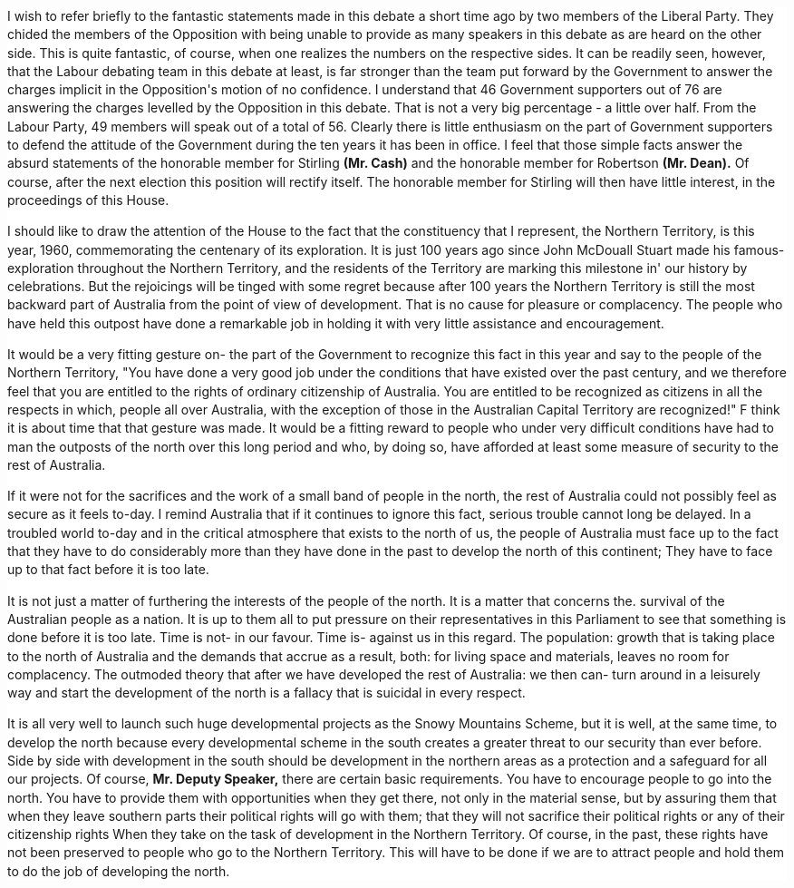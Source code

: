 I wish to refer briefly to the fantastic statements made in this debate a short time ago by two members of the Liberal Party. They chided the members of the Opposition with being unable to provide as many speakers in this debate as are heard on the other side. This is quite fantastic, of course, when one realizes the numbers on the respective sides. It can be readily seen, however, that the Labour debating team in this debate at least, is far stronger than the team put forward by the Government to answer the charges implicit in the Opposition's motion of no confidence. I understand that 46 Government supporters out of 76 are answering the charges levelled by the Opposition in this debate. That is not a very big percentage - a little over half. From the Labour Party, 49 members will speak out of a total of 56. Clearly there is little enthusiasm on the part of Government supporters to defend the attitude of the Government during the ten years it has been in office. I feel that those simple facts answer the absurd statements of the honorable member for Stirling  **(Mr. Cash)**  and the honorable member for Robertson  **(Mr. Dean).**  Of course, after the next election this position will rectify itself. The honorable member for Stirling will then have little interest, in the proceedings of this House. 

I should like to draw the attention of the House to the fact that the constituency that I represent, the Northern Territory, is this year, 1960, commemorating the centenary of its exploration. It is just 100 years ago since John McDouall Stuart made his famous- exploration throughout the Northern Territory, and the residents of the Territory are marking this milestone in' our history by celebrations. But the rejoicings will be tinged with some regret because after 100 years the Northern Territory is still the most backward part of Australia from the point of view of development. That is no cause for pleasure or complacency. The people who have held this outpost have done a remarkable job in holding it with very little assistance and encouragement. 

It would be a very fitting gesture on- the part of the Government to recognize this fact in this year and say to the people of the Northern Territory, "You have done a very good job under the conditions that have existed over the past century, and we therefore feel that you are entitled to the rights of ordinary citizenship of Australia. You are entitled to be recognized as citizens in all the respects in which, people all over Australia, with the exception of those in the Australian Capital Territory are recognized!" F think it is about time that that gesture was made. It would be a fitting reward to people who under very difficult conditions have had to man the outposts of the north over this long period and who, by doing so, have afforded at least some measure of security to the rest of Australia. 

If it were not for the sacrifices and the work of a small band of people in the north, the rest of Australia could not possibly feel as secure as it feels to-day. I remind Australia that if it continues to ignore this fact, serious trouble cannot long be delayed. In a troubled world to-day and in the critical atmosphere that exists to the north of us, the people of Australia must face up to the fact that they have to do considerably more than they have done in the past to develop the north of this continent; They have to face up to that fact before it is too late. 

It is not just a matter of furthering the interests of the people of the north. It is a matter that concerns the. survival of the Australian people as a nation. It is up to them all to put pressure on their representatives in this Parliament to see that something is done before it is too late. Time is not- in our favour. Time is- against us in this regard. The population: growth that is taking place to the north of Australia and the demands that accrue as a result, both: for living space and materials, leaves no room for complacency. The outmoded theory that after we have developed the rest of Australia: we then can- turn around in a  leisurely way and start the development of the north is a fallacy that is suicidal in every respect. 

It is all very well to launch such huge developmental projects as the Snowy Mountains Scheme, but it is well, at the same time, to develop the north because every developmental scheme in the south creates a greater threat to our security than ever before. Side by side with development in the south should be development in the northern areas as a protection and a safeguard for all our projects. Of course,  **Mr. Deputy Speaker,**  there are certain basic requirements. You have to encourage people to go into the north. You have to provide them with opportunities when they get there, not only in  the material sense, but by assuring them that when they leave southern parts their political rights will go with them; that they will not sacrifice their political rights or any of their citizenship rights When they take on the task of development in the Northern Territory. Of course, in the past, these rights have not been preserved to people who go to the Northern Territory. This will have to be done if we are to attract people and hold them to do the job of developing the north. 
